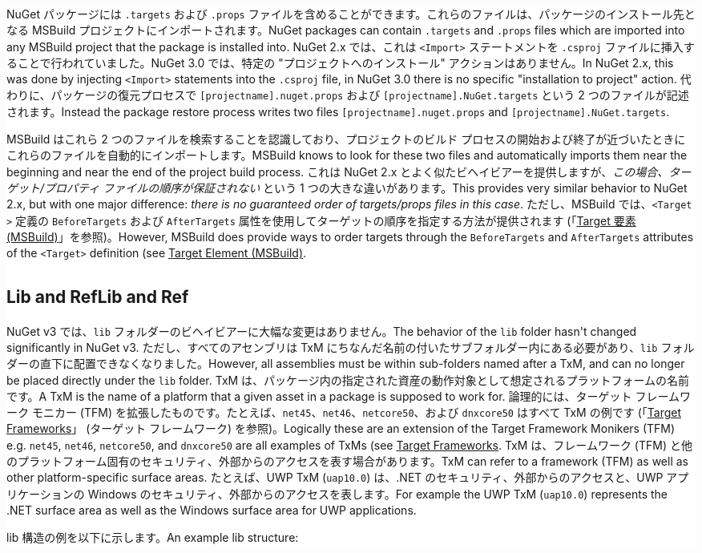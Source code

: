 <span data-ttu-id="845ba-153">NuGet パッケージには `.targets` および `.props` ファイルを含めることができます。これらのファイルは、パッケージのインストール先となる MSBuild プロジェクトにインポートされます。</span><span class="sxs-lookup"><span data-stu-id="845ba-153">NuGet packages can contain `.targets` and `.props` files which are imported into any MSBuild project that the package is installed into.</span></span> <span data-ttu-id="845ba-154">NuGet 2.x では、これは `<Import>` ステートメントを `.csproj` ファイルに挿入することで行われていました。NuGet 3.0 では、特定の "プロジェクトへのインストール" アクションはありません。</span><span class="sxs-lookup"><span data-stu-id="845ba-154">In NuGet 2.x, this was done by injecting `<Import>` statements into the `.csproj` file, in NuGet 3.0 there is no specific "installation to project" action.</span></span> <span data-ttu-id="845ba-155">代わりに、パッケージの復元プロセスで `[projectname].nuget.props` および `[projectname].NuGet.targets` という 2 つのファイルが記述されます。</span><span class="sxs-lookup"><span data-stu-id="845ba-155">Instead the package restore process writes two files `[projectname].nuget.props` and `[projectname].NuGet.targets`.</span></span>

<span data-ttu-id="845ba-156">MSBuild はこれら 2 つのファイルを検索することを認識しており、プロジェクトのビルド プロセスの開始および終了が近づいたときにこれらのファイルを自動的にインポートします。</span><span class="sxs-lookup"><span data-stu-id="845ba-156">MSBuild knows to look for these two files and automatically imports them near the beginning and near the end of the project build process.</span></span> <span data-ttu-id="845ba-157">これは NuGet 2.x とよく似たビヘイビアーを提供しますが、*この場合、ターゲット/プロパティ ファイルの順序が保証されない* という 1 つの大きな違いがあります。</span><span class="sxs-lookup"><span data-stu-id="845ba-157">This provides very similar behavior to NuGet 2.x, but with one major difference: *there is no guaranteed order of targets/props files in this case*.</span></span> <span data-ttu-id="845ba-158">ただし、MSBuild では、`<Target>` 定義の `BeforeTargets` および `AfterTargets` 属性を使用してターゲットの順序を指定する方法が提供されます (「[Target 要素 (MSBuild)](/visualstudio/msbuild/target-element-msbuild)」を参照)。</span><span class="sxs-lookup"><span data-stu-id="845ba-158">However, MSBuild does provide ways to order targets through the `BeforeTargets` and `AfterTargets` attributes of the `<Target>` definition (see [Target Element (MSBuild)](/visualstudio/msbuild/target-element-msbuild).</span></span>

## <a name="lib-and-ref"></a><span data-ttu-id="845ba-159">Lib and Ref</span><span class="sxs-lookup"><span data-stu-id="845ba-159">Lib and Ref</span></span>

<span data-ttu-id="845ba-160">NuGet v3 では、`lib` フォルダーのビヘイビアーに大幅な変更はありません。</span><span class="sxs-lookup"><span data-stu-id="845ba-160">The behavior of the `lib` folder hasn't changed significantly in NuGet v3.</span></span> <span data-ttu-id="845ba-161">ただし、すべてのアセンブリは TxM にちなんだ名前の付いたサブフォルダー内にある必要があり、`lib` フォルダーの直下に配置できなくなりました。</span><span class="sxs-lookup"><span data-stu-id="845ba-161">However, all assemblies must be within sub-folders named after a TxM, and can no longer be placed directly under the `lib` folder.</span></span> <span data-ttu-id="845ba-162">TxM は、パッケージ内の指定された資産の動作対象として想定されるプラットフォームの名前です。</span><span class="sxs-lookup"><span data-stu-id="845ba-162">A TxM is the name of a platform that a given asset in a package is supposed to work for.</span></span> <span data-ttu-id="845ba-163">論理的には、ターゲット フレームワーク モニカー (TFM) を拡張したものです。たとえば、`net45`、`net46`、`netcore50`、および `dnxcore50` はすべて TxM の例です (「[Target Frameworks](../reference/target-frameworks.md)」 (ターゲット フレームワーク) を参照)。</span><span class="sxs-lookup"><span data-stu-id="845ba-163">Logically these are an extension of the Target Framework Monikers (TFM) e.g. `net45`, `net46`, `netcore50`, and `dnxcore50` are all examples of TxMs (see [Target Frameworks](../reference/target-frameworks.md).</span></span> <span data-ttu-id="845ba-164">TxM は、フレームワーク (TFM) と他のプラットフォーム固有のセキュリティ、外部からのアクセスを表す場合があります。</span><span class="sxs-lookup"><span data-stu-id="845ba-164">TxM can refer to a framework (TFM) as well as other platform-specific surface areas.</span></span> <span data-ttu-id="845ba-165">たとえば、UWP TxM (`uap10.0`) は、.NET のセキュリティ、外部からのアクセスと、UWP アプリケーションの Windows のセキュリティ、外部からのアクセスを表します。</span><span class="sxs-lookup"><span data-stu-id="845ba-165">For example the UWP TxM (`uap10.0`) represents the .NET surface area as well as the Windows surface area for UWP applications.</span></span>

<span data-ttu-id="845ba-166">lib 構造の例を以下に示します。</span><span class="sxs-lookup"><span data-stu-id="845ba-166">An example lib structure:</span></span>
